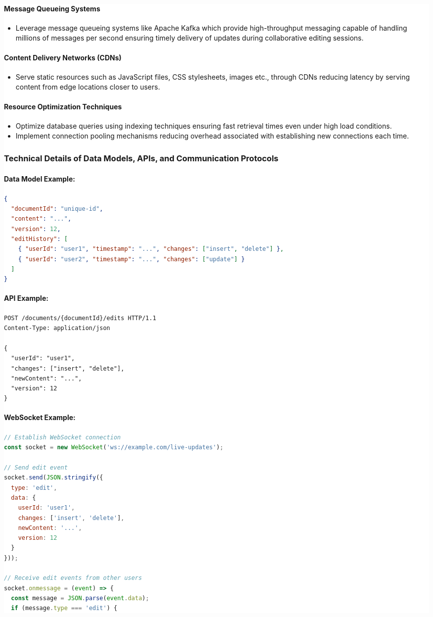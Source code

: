 #### Message Queueing Systems
- Leverage message queueing systems like Apache Kafka which provide high-throughput messaging capable of handling millions of messages per second ensuring timely delivery of updates during collaborative editing sessions.

#### Content Delivery Networks (CDNs)
- Serve static resources such as JavaScript files, CSS stylesheets, images etc., through CDNs reducing latency by serving content from edge locations closer to users.

#### Resource Optimization Techniques
   - Optimize database queries using indexing techniques ensuring fast retrieval times even under high load conditions.
   - Implement connection pooling mechanisms reducing overhead associated with establishing new connections each time.

### Technical Details of Data Models, APIs, and Communication Protocols

#### Data Model Example:
```json
{
  "documentId": "unique-id",
  "content": "...",
  "version": 12,
  "editHistory": [
    { "userId": "user1", "timestamp": "...", "changes": ["insert", "delete"] },
    { "userId": "user2", "timestamp": "...", "changes": ["update"] }
  ]
}
```

#### API Example:
```http
POST /documents/{documentId}/edits HTTP/1.1
Content-Type: application/json

{
  "userId": "user1",
  "changes": ["insert", "delete"],
  "newContent": "...",
  "version": 12
}
```

#### WebSocket Example:
```javascript
// Establish WebSocket connection
const socket = new WebSocket('ws://example.com/live-updates');

// Send edit event
socket.send(JSON.stringify({
  type: 'edit',
  data: { 
    userId: 'user1',
    changes: ['insert', 'delete'],
    newContent: '...',
    version: 12 
  }
}));

// Receive edit events from other users
socket.onmessage = (event) => {
  const message = JSON.parse(event.data);
  if (message.type === 'edit') {
```